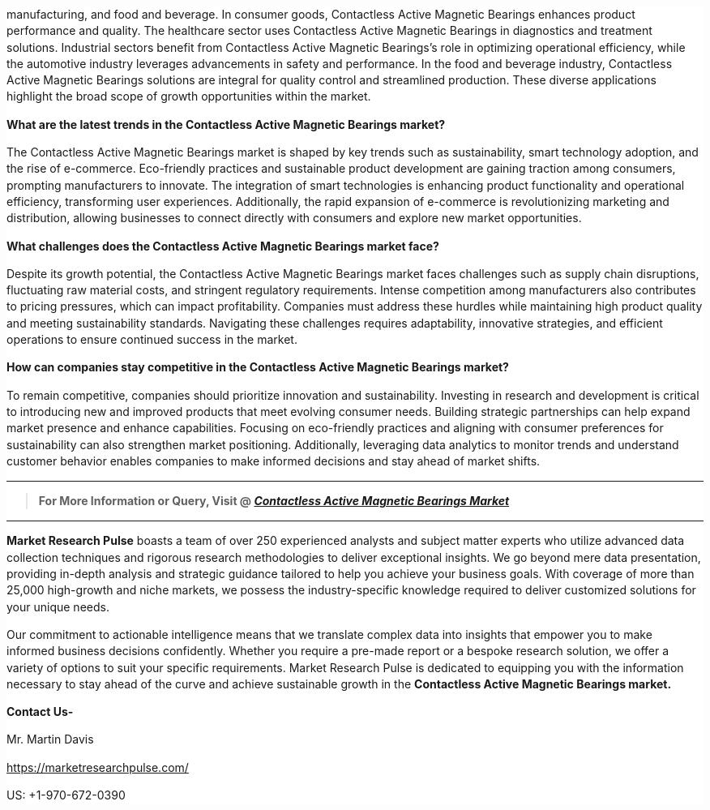 manufacturing, and food and beverage. In consumer goods, Contactless Active Magnetic Bearings enhances product performance and quality. The healthcare sector uses Contactless Active Magnetic Bearings in diagnostics and treatment solutions. Industrial sectors benefit from Contactless Active Magnetic Bearings&rsquo;s role in optimizing operational efficiency, while the automotive industry leverages advancements in safety and performance. In the food and beverage industry, Contactless Active Magnetic Bearings solutions are integral for quality control and streamlined production. These diverse applications highlight the broad scope of growth opportunities within the market.</p><p><strong>What are the latest trends in the Contactless Active Magnetic Bearings market?</strong></p><p>The Contactless Active Magnetic Bearings market is shaped by key trends such as sustainability, smart technology adoption, and the rise of e-commerce. Eco-friendly practices and sustainable product development are gaining traction among consumers, prompting manufacturers to innovate. The integration of smart technologies is enhancing product functionality and operational efficiency, transforming user experiences. Additionally, the rapid expansion of e-commerce is revolutionizing marketing and distribution, allowing businesses to connect directly with consumers and explore new market opportunities.</p><p><strong>What challenges does the Contactless Active Magnetic Bearings market face?</strong></p><p>Despite its growth potential, the Contactless Active Magnetic Bearings market faces challenges such as supply chain disruptions, fluctuating raw material costs, and stringent regulatory requirements. Intense competition among manufacturers also contributes to pricing pressures, which can impact profitability. Companies must address these hurdles while maintaining high product quality and meeting sustainability standards. Navigating these challenges requires adaptability, innovative strategies, and efficient operations to ensure continued success in the market.</p><p><strong>How can companies stay competitive in the Contactless Active Magnetic Bearings market?</strong></p><p>To remain competitive, companies should prioritize innovation and sustainability. Investing in research and development is critical to introducing new and improved products that meet evolving consumer needs. Building strategic partnerships can help expand market presence and enhance capabilities. Focusing on eco-friendly practices and aligning with consumer preferences for sustainability can also strengthen market positioning. Additionally, leveraging data analytics to monitor trends and understand customer behavior enables companies to make informed decisions and stay ahead of market shifts.</p><hr /><blockquote><p><strong>For More Information or Query, Visit @&nbsp;<em><a href="https://marketresearchpulse.com/report/60720/contactless-active-magnetic-bearings-market?utm_source=Linkedin&utm_medium=0115">Contactless Active Magnetic Bearings Market</a></em></strong></p></blockquote><hr /><p><strong>Market Research Pulse</strong> boasts a team of over 250 experienced analysts and subject matter experts who utilize advanced data collection techniques and rigorous research methodologies to deliver exceptional insights. We go beyond mere data presentation, providing in-depth analysis and strategic guidance tailored to help you achieve your business goals. With coverage of more than 25,000 high-growth and niche markets, we possess the industry-specific knowledge required to deliver customized solutions for your unique needs.</p><p>Our commitment to actionable intelligence means that we translate complex data into insights that empower you to make informed business decisions confidently. Whether you require a pre-made report or a bespoke research solution, we offer a variety of options to suit your specific requirements. Market Research Pulse is dedicated to equipping you with the information necessary to stay ahead of the curve and achieve sustainable growth in the <strong>Contactless Active Magnetic Bearings market.</strong></p><p><strong>Contact Us-</strong></p><p>Mr. Martin Davis</p><p>https://marketresearchpulse.com/</p><p>US: +1-970-672-0390</p>
